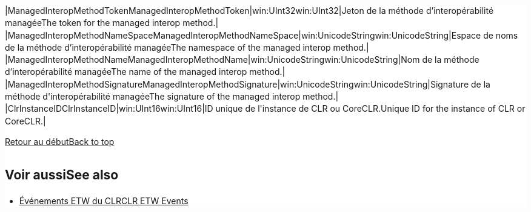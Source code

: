 |<span data-ttu-id="2d4ba-186">ManagedInteropMethodToken</span><span class="sxs-lookup"><span data-stu-id="2d4ba-186">ManagedInteropMethodToken</span></span>|<span data-ttu-id="2d4ba-187">win:UInt32</span><span class="sxs-lookup"><span data-stu-id="2d4ba-187">win:UInt32</span></span>|<span data-ttu-id="2d4ba-188">Jeton de la méthode d’interopérabilité managée</span><span class="sxs-lookup"><span data-stu-id="2d4ba-188">The token for the managed interop method.</span></span>|  
|<span data-ttu-id="2d4ba-189">ManagedInteropMethodNameSpace</span><span class="sxs-lookup"><span data-stu-id="2d4ba-189">ManagedInteropMethodNameSpace</span></span>|<span data-ttu-id="2d4ba-190">win:UnicodeString</span><span class="sxs-lookup"><span data-stu-id="2d4ba-190">win:UnicodeString</span></span>|<span data-ttu-id="2d4ba-191">Espace de noms de la méthode d’interopérabilité managée</span><span class="sxs-lookup"><span data-stu-id="2d4ba-191">The namespace of the managed interop method.</span></span>|  
|<span data-ttu-id="2d4ba-192">ManagedInteropMethodName</span><span class="sxs-lookup"><span data-stu-id="2d4ba-192">ManagedInteropMethodName</span></span>|<span data-ttu-id="2d4ba-193">win:UnicodeString</span><span class="sxs-lookup"><span data-stu-id="2d4ba-193">win:UnicodeString</span></span>|<span data-ttu-id="2d4ba-194">Nom de la méthode d’interopérabilité managée</span><span class="sxs-lookup"><span data-stu-id="2d4ba-194">The name of the managed interop method.</span></span>|  
|<span data-ttu-id="2d4ba-195">ManagedInteropMethodSignature</span><span class="sxs-lookup"><span data-stu-id="2d4ba-195">ManagedInteropMethodSignature</span></span>|<span data-ttu-id="2d4ba-196">win:UnicodeString</span><span class="sxs-lookup"><span data-stu-id="2d4ba-196">win:UnicodeString</span></span>|<span data-ttu-id="2d4ba-197">Signature de la méthode d'interopérabilité managée</span><span class="sxs-lookup"><span data-stu-id="2d4ba-197">The signature of the managed interop method.</span></span>|  
|<span data-ttu-id="2d4ba-198">ClrInstanceID</span><span class="sxs-lookup"><span data-stu-id="2d4ba-198">ClrInstanceID</span></span>|<span data-ttu-id="2d4ba-199">win:UInt16</span><span class="sxs-lookup"><span data-stu-id="2d4ba-199">win:UInt16</span></span>|<span data-ttu-id="2d4ba-200">ID unique de l'instance de CLR ou CoreCLR.</span><span class="sxs-lookup"><span data-stu-id="2d4ba-200">Unique ID for the instance of CLR or CoreCLR.</span></span>|  
  
 [<span data-ttu-id="2d4ba-201">Retour au début</span><span class="sxs-lookup"><span data-stu-id="2d4ba-201">Back to top</span></span>](#top)  
  
## <a name="see-also"></a><span data-ttu-id="2d4ba-202">Voir aussi</span><span class="sxs-lookup"><span data-stu-id="2d4ba-202">See also</span></span>

- [<span data-ttu-id="2d4ba-203">Événements ETW du CLR</span><span class="sxs-lookup"><span data-stu-id="2d4ba-203">CLR ETW Events</span></span>](../../../docs/framework/performance/clr-etw-events.md)
